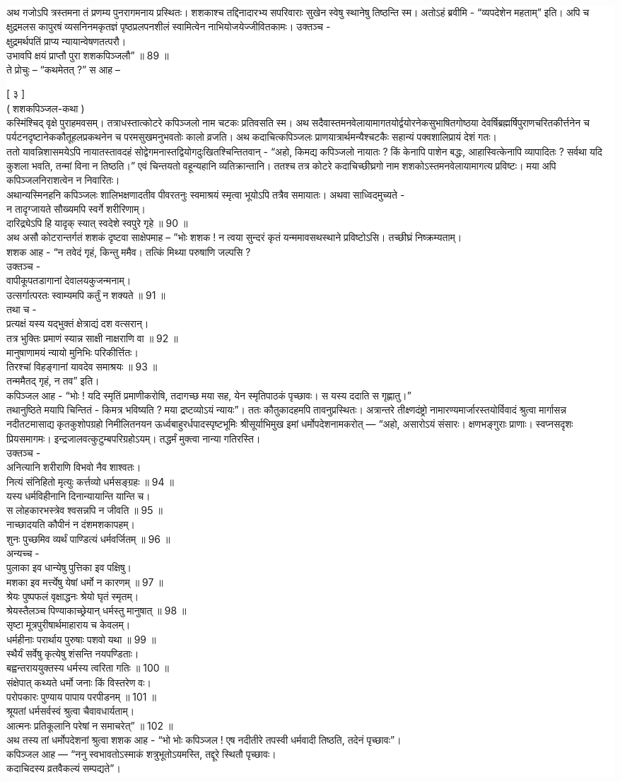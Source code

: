 अथ गजोऽपि त्रस्तमना तं प्रणम्य पुनरागमनाय प्रस्थितः। शशकाश्च तद्दिनादारभ्य सपरिवाराः सुखेन स्वेषु स्थानेषु तिष्ठन्ति स्म। अतोऽहं ब्रवीमि - “व्यपदेशेन महताम्” इति। अपि च क्षुद्रमलस कापुरषं व्यसनिनमकृतज्ञं पृष्ठप्रलपनशीलं स्वामित्वेन नाभियोजयेज्जीवितकामः। उक्तञ्च -  
क्षुद्रमर्थपतिं प्राप्य न्यायान्वेषणतत्परौ।  
उभावपि क्षयं प्राप्तौ पुरा शशकपिञ्जलौ” ॥ 89 ॥  
ते प्रोचुः – “कथमेतत् ?” स आह –  
  
\[ ३ \]  
( शशकपिञ्जल-कथा )  
कस्मिंश्चिद् वृक्षे पुराहमवसम्। तत्राधस्तात्कोटरे कपिञ्जलो नाम चटकः प्रतिवसति स्म। अथ सदैवास्तमनवेलायामागतयोर्द्वयोरनेकसुभाषितगोष्ठया देवर्षिब्रह्मर्षिपुराणचरितकीर्त्तनेन च पर्यटनदृष्टानेककौतूहलप्रकथनेन च परमसुखमनुभवतोः कालो व्रजति। अथ कदाचित्कपिञ्जलः प्राणयात्रार्थमन्यैश्चटकैः सहान्यं पक्वशालिप्रायं देशं गतः।  
ततो यावन्निशासमयेऽपि नायातस्तावदहं सोद्वेगमनास्तद्वियोगदुःखितश्चिन्तितवान् - “अहो, किमद्य कपिञ्जलो नायातः ? किं केनापि पाशेन बद्धः, आहास्वित्केनापि व्यापादितः ? सर्वथा यदि कुशला भवति, तन्मां विना न तिष्ठति।” एवं चिन्तयतो वहून्यहानि व्यतिक्रान्तानि। ततश्च तत्र कोटरे कदाचिच्छीघ्रगो नाम शशकोऽस्तमनवेलायामागत्य प्रविष्टः। मया अपि कपिञ्जलनिराशत्वेन न निवारितः।  
अथान्यस्मिनहनि कपिञ्जलः शालिभक्षणादतीव पीवरतनुः स्वमाश्रयं स्मृत्वा भूयोऽपि तत्रैव समायातः। अथवा साध्विदमुच्यते -  
न तादृग्जायते सौख्यमपि स्वर्गे शरीरिणाम्।  
दारिद्र्येऽपि हि यादृक् स्यात् स्वदेशे स्वपुरे गृहे ॥ 90 ॥  
अथ असौ कोटरान्तर्गतं शशकं दृष्टवा साक्षेपमाह – ”भोः शशक ! न त्वया सुन्दरं कृतं यन्ममावसथस्थाने प्रविष्टोऽसि। तच्छीघ्रं निष्क्रम्यताम्।  
शशक आह - “न तवेदं गृहं, किन्तु ममैव। तत्किं मिथ्या परुषाणि जल्पसि ?  
उक्तञ्च -  
वापीकूपतडागानां देवालयकुजन्मनाम्।  
उत्सर्गात्परतः स्वाम्यमपि कर्तुं न शक्यते ॥ 91 ॥  
तथा च -  
प्रत्यक्षं यस्य यद्भुक्तं क्षेत्राद्यं दश वत्सरान्।  
तत्र भुक्तिः प्रमाणं स्यान्न साक्षी नाक्षराणि वा ॥ 92 ॥  
मानुषाणामयं न्यायो मुनिभिः परिकीर्त्तितः।  
तिरश्चां विहङ्गानां यावदेव समाश्रयः ॥ 93 ॥  
तन्ममैतद् गृहं, न तव” इति।  
कपिञ्जल आह - “भोः ! यदि स्मृतिं प्रमाणीकरोषि, तदागच्छ मया सह, येन स्मृतिपाठकं पृच्छावः। स यस्य ददाति स गृह्णातु।”  
तथानुष्ठिते मयापि चिन्तितं - किमत्र भविष्यति ? मया द्रष्टव्योऽयं न्यायः”। ततः कौतुकादहमपि तावनुप्रस्थितः। अत्रान्तरे तीक्ष्णदंष्ट्रो नामारण्यमार्जारस्तयोर्विवादं श्रुत्वा मार्गासन्न नदीतटमासाद्य कृतकुशोपग्रहो निमीलितनयन ऊर्ध्वबाहुरर्धपादस्पृष्टभूमिः श्रीसूर्याभिमुख इमां धर्मोपदेशनामकरोत् — “अहो, असारोऽयं संसारः। क्षणभङ्गुराः प्राणाः। स्वप्नसदृशः प्रियसमागमः। इन्द्रजालवत्कुटुम्बपरिग्रहोऽयम्। तद्धर्मं मुक्त्वा नान्या गतिरस्ति।  
उक्तञ्च -  
अनित्यानि शरीराणि विभवो नैव शाश्वतः।  
नित्यं संनिहितो मृत्युः कर्त्तव्यो धर्मसङ्ग्रहः ॥ 94 ॥  
यस्य धर्मविहीनानि दिनान्यायान्ति यान्ति च।  
स लोहकारभस्त्रेव श्वसन्नपि न जीवति ॥ 95 ॥  
नाच्छादयति कौपीनं न दंशमशकापहम्।  
शुनः पुच्छमिव व्यर्थं पाण्डित्यं धर्मवर्जितम् ॥ 96 ॥  
अन्यच्च -  
पुलाका इव धान्येषु पुत्तिका इव पक्षिषु।  
मशका इव मर्त्त्येषु येषां धर्मो न कारणम् ॥ 97 ॥  
श्रेयः पुष्पफलं वृक्षाद्धनः श्रेयो घृतं स्मृतम्।  
श्रेयस्तैलञ्च पिण्याकाच्छ्रेयान् धर्मस्तु मानुषात् ॥ 98 ॥  
सृष्टा मूत्रपुरीषार्थमाहाराय च केवलम्।  
धर्महीनाः परार्थाय पुरुषाः पशवो यथा ॥ 99 ॥  
स्थैर्यं सर्वेषु कृत्येषु शंसन्ति नयपण्डिताः।  
बह्वन्तराययुक्तस्य धर्मस्य त्वरिता गतिः ॥ 100 ॥  
संक्षेपात् कथ्यते धर्मो जनाः किं विस्तरेण वः।  
परोपकारः पुण्याय पापाय परपीडनम् ॥ 101 ॥  
श्रूयतां धर्मसर्वस्वं श्रुत्वा चैवावधार्यताम्।  
आत्मनः प्रतिकूलानि परेषां न समाचरेत्” ॥ 102 ॥  
अथ तस्य तां धर्मोपदेशनां श्रुत्वा शशक आह - “भो भोः कपिञ्जल ! एष नदीतीरे तपस्वी धर्मवादी तिष्ठति, तदेनं पृच्छावः”।  
कपिञ्जल आह — “ननु स्वभावतोऽस्माकं शत्रुभूतोऽयमस्ति, तद्दूरे स्थितौ पृच्छावः।  
कदाचिदस्य व्रतवैकल्यं सम्पद्यते”।  